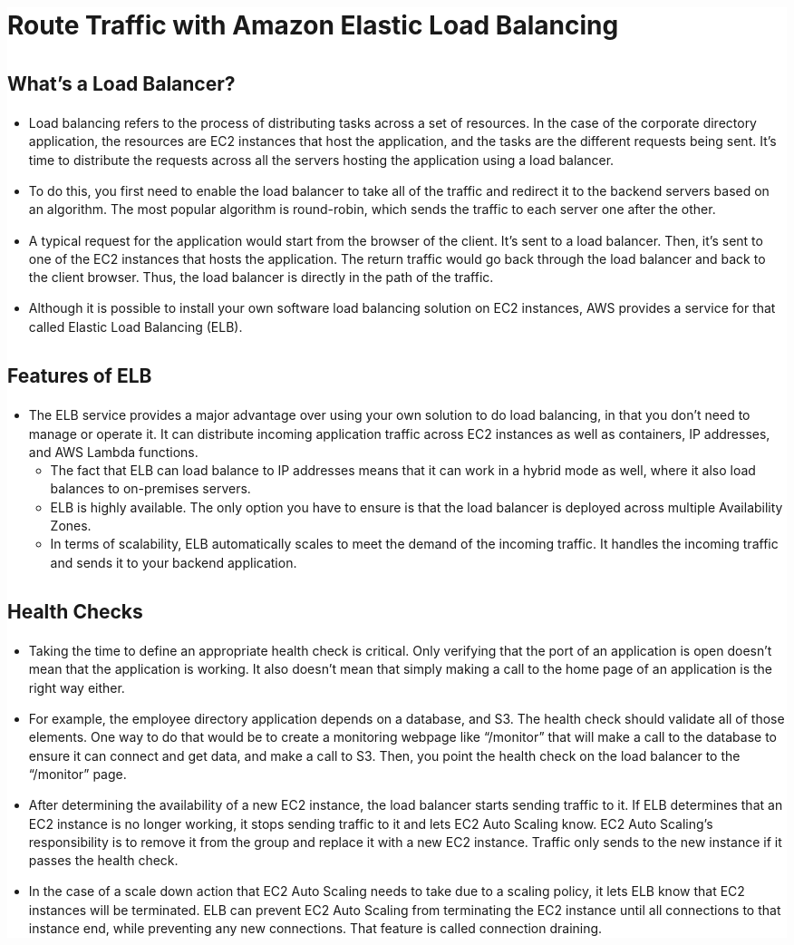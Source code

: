 # Route Traffic with Amazon Elastic Load Balancing

## What’s a Load Balancer?

- Load balancing refers to the process of distributing tasks across a set of resources. In the case of the corporate directory application, the resources are EC2 instances that host the application, and the tasks are the different requests being sent. It’s time to distribute the requests across all the servers hosting the application using a load balancer.

- To do this, you first need to enable the load balancer to take all of the traffic and redirect it to the backend servers based on an algorithm. The most popular algorithm is round-robin, which sends the traffic to each server one after the other.

- A typical request for the application would start from the browser of the client. It’s sent to a load balancer. Then, it’s sent to one of the EC2 instances that hosts the application. The return traffic would go back through the load balancer and back to the client browser. Thus, the load balancer is directly in the path of the traffic.

- Although it is possible to install your own software load balancing solution on EC2 instances, AWS provides a service for that called Elastic Load Balancing (ELB).

## Features of ELB

- The ELB service provides a major advantage over using your own solution to do load balancing, in that you don’t need to manage or operate it. It can distribute incoming application traffic across EC2 instances as well as containers, IP addresses, and AWS Lambda functions.
  - The fact that ELB can load balance to IP addresses means that it can work in a hybrid mode as well, where it also load balances to on-premises servers.
  - ELB is highly available. The only option you have to ensure is that the load balancer is deployed across multiple Availability Zones.
  - In terms of scalability, ELB automatically scales to meet the demand of the incoming traffic. It handles the incoming traffic and sends it to your backend application.

## Health Checks

- Taking the time to define an appropriate health check is critical. Only verifying that the port of an application is open doesn’t mean that the application is working. It also doesn’t mean that simply making a call to the home page of an application is the right way either.

- For example, the employee directory application depends on a database, and S3. The health check should validate all of those elements. One way to do that would be to create a monitoring webpage like “/monitor” that will make a call to the database to ensure it can connect and get data, and make a call to S3. Then, you point the health check on the load balancer to the “/monitor” page.

- After determining the availability of a new EC2 instance, the load balancer starts sending traffic to it. If ELB determines that an EC2 instance is no longer working, it stops sending traffic to it and lets EC2 Auto Scaling know. EC2 Auto Scaling’s responsibility is to remove it from the group and replace it with a new EC2 instance. Traffic only sends to the new instance if it passes the health check.

- In the case of a scale down action that EC2 Auto Scaling needs to take due to a scaling policy, it lets ELB know that EC2 instances will be terminated. ELB can prevent EC2 Auto Scaling from terminating the EC2 instance until all connections to that instance end, while preventing any new connections. That feature is called connection draining.
